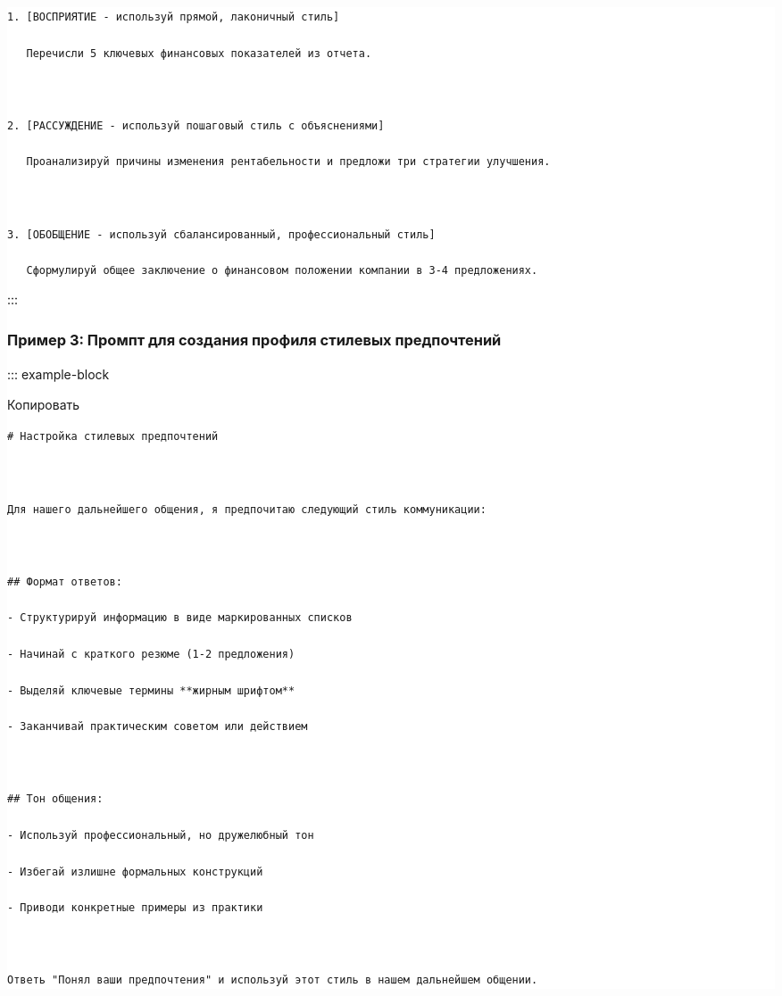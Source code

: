 

    1. [ВОСПРИЯТИЕ - используй прямой, лаконичный стиль] 

       Перечисли 5 ключевых финансовых показателей из отчета.



    2. [РАССУЖДЕНИЕ - используй пошаговый стиль с объяснениями]

       Проанализируй причины изменения рентабельности и предложи три стратегии улучшения.



    3. [ОБОБЩЕНИЕ - используй сбалансированный, профессиональный стиль]

       Сформулируй общее заключение о финансовом положении компании в 3-4 предложениях.

:::



### Пример 3: Промпт для создания профиля стилевых предпочтений



::: example-block

Копировать



    # Настройка стилевых предпочтений



    Для нашего дальнейшего общения, я предпочитаю следующий стиль коммуникации:



    ## Формат ответов:

    - Структурируй информацию в виде маркированных списков

    - Начинай с краткого резюме (1-2 предложения)

    - Выделяй ключевые термины **жирным шрифтом**

    - Заканчивай практическим советом или действием



    ## Тон общения:

    - Используй профессиональный, но дружелюбный тон

    - Избегай излишне формальных конструкций

    - Приводи конкретные примеры из практики



    Ответь "Понял ваши предпочтения" и используй этот стиль в нашем дальнейшем общении.
